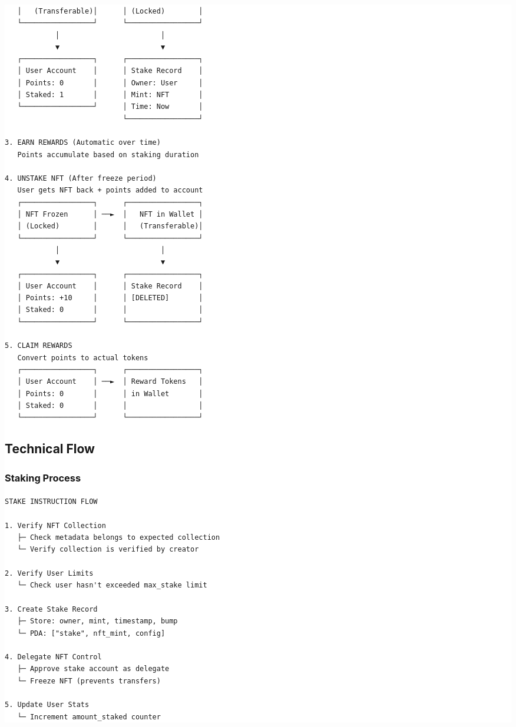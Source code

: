 ```
   │   (Transferable)│      │ (Locked)        │
   └─────────────────┘      └─────────────────┘
            │                        │
            ▼                        ▼
   ┌─────────────────┐      ┌─────────────────┐
   │ User Account    │      │ Stake Record    │
   │ Points: 0       │      │ Owner: User     │
   │ Staked: 1       │      │ Mint: NFT       │
   └─────────────────┘      │ Time: Now       │
                            └─────────────────┘

3. EARN REWARDS (Automatic over time)
   Points accumulate based on staking duration

4. UNSTAKE NFT (After freeze period)
   User gets NFT back + points added to account
   ┌─────────────────┐      ┌─────────────────┐
   │ NFT Frozen      │ ──►  │   NFT in Wallet │
   │ (Locked)        │      │   (Transferable)│
   └─────────────────┘      └─────────────────┘
            │                        │
            ▼                        ▼
   ┌─────────────────┐      ┌─────────────────┐
   │ User Account    │      │ Stake Record    │
   │ Points: +10     │      │ [DELETED]       │
   │ Staked: 0       │      │                 │
   └─────────────────┘      └─────────────────┘

5. CLAIM REWARDS
   Convert points to actual tokens
   ┌─────────────────┐      ┌─────────────────┐
   │ User Account    │ ──►  │ Reward Tokens   │
   │ Points: 0       │      │ in Wallet       │
   │ Staked: 0       │      │                 │
   └─────────────────┘      └─────────────────┘
```

## Technical Flow

### Staking Process
```
STAKE INSTRUCTION FLOW

1. Verify NFT Collection
   ├─ Check metadata belongs to expected collection
   └─ Verify collection is verified by creator

2. Verify User Limits
   └─ Check user hasn't exceeded max_stake limit

3. Create Stake Record
   ├─ Store: owner, mint, timestamp, bump
   └─ PDA: ["stake", nft_mint, config]

4. Delegate NFT Control
   ├─ Approve stake account as delegate
   └─ Freeze NFT (prevents transfers)

5. Update User Stats
   └─ Increment amount_staked counter
```
